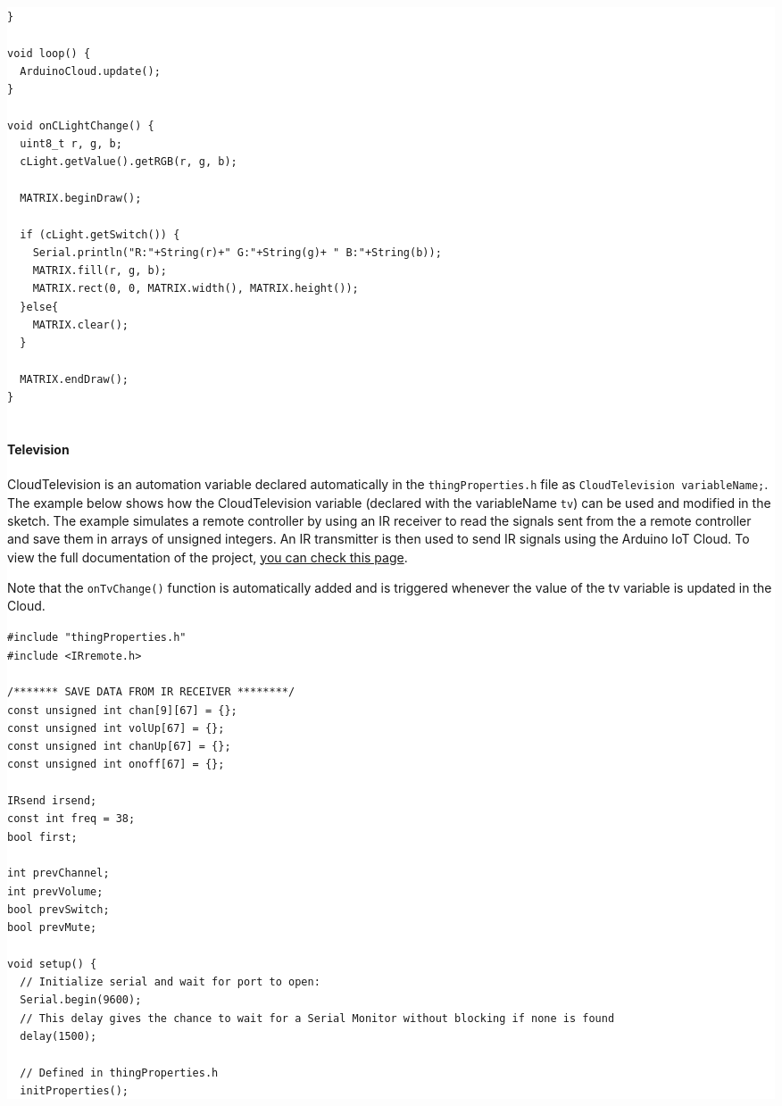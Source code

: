 ```arduino
}

void loop() {
  ArduinoCloud.update();
}

void onCLightChange() {
  uint8_t r, g, b;
  cLight.getValue().getRGB(r, g, b);
  
  MATRIX.beginDraw();
  
  if (cLight.getSwitch()) {
    Serial.println("R:"+String(r)+" G:"+String(g)+ " B:"+String(b));
    MATRIX.fill(r, g, b);
    MATRIX.rect(0, 0, MATRIX.width(), MATRIX.height());
  }else{
    MATRIX.clear();
  }
  
  MATRIX.endDraw();
}
    
```

#### Television

CloudTelevision is an automation variable declared automatically in the `thingProperties.h` file as `CloudTelevision variableName;`. The example below shows how the CloudTelevision variable (declared with the variableName `tv`) can be used and modified in the sketch. The example simulates a remote controller by using an IR receiver to read the signals sent from the a remote controller and save them in arrays of unsigned integers. An IR transmitter is then used to send IR signals using the Arduino IoT Cloud. To view the full documentation of the project, [you can check this page](https://create.arduino.cc/projecthub/313276/full-control-of-your-tv-using-alexa-and-arduino-iot-cloud-9e7c4d). 

Note that the `onTvChange()` function is automatically added and is triggered whenever the value of the tv variable is updated in the Cloud.

```arduino
#include "thingProperties.h"
#include <IRremote.h>

/******* SAVE DATA FROM IR RECEIVER ********/
const unsigned int chan[9][67] = {};
const unsigned int volUp[67] = {};
const unsigned int chanUp[67] = {};
const unsigned int onoff[67] = {};
                        
IRsend irsend;
const int freq = 38;
bool first;

int prevChannel;
int prevVolume;
bool prevSwitch;
bool prevMute;

void setup() {
  // Initialize serial and wait for port to open:
  Serial.begin(9600);
  // This delay gives the chance to wait for a Serial Monitor without blocking if none is found
  delay(1500); 

  // Defined in thingProperties.h
  initProperties();
```